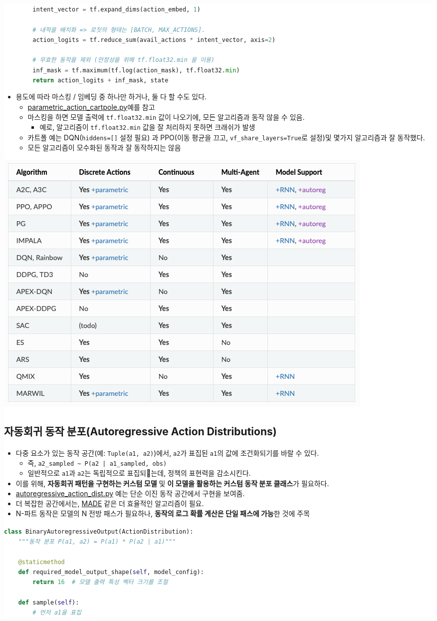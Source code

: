 ```python
        intent_vector = tf.expand_dims(action_embed, 1)

        # 내적을 배치화 => 로짓의 형태는 [BATCH, MAX_ACTIONS].
        action_logits = tf.reduce_sum(avail_actions * intent_vector, axis=2)

        # 무효한 동작을 제외 (안정성을 위해 tf.float32.min 을 이용)
        inf_mask = tf.maximum(tf.log(action_mask), tf.float32.min)
        return action_logits + inf_mask, state
```
* 용도에 따라 마스킹 / 임베딩 중 하나만 하거나, 둘 다 할 수도 있다.
	* [parametric_action_cartpole.py](https://github.com/ray-project/ray/blob/master/rllib/examples/parametric_action_cartpole.py)예를 참고
	* 마스킹을 하면 모델 출력에  `tf.float32.min` 값이 나오기에, 모든 알고리즘과 동작 않을 수 있음.
		* 예로, 알고리즘이 `tf.float32.min` 값을 잘 처리하지 못하면 크래쉬가 발생
	* 카트폴 예는 DQN(`hiddens=[]` 설정 필요) 과 PPO(이동 평균을 끄고, `vf_share_layers=True`로 설정)및 몇가지 알고리즘과 잘 동작했다.
	* 모든 알고리즘이 모수화된 동작과 잘 동작하지는 않음

![](2019-11-19-18-25-30.png)

## 자동회귀 동작 분포(Autoregressive Action Distributions)
* 다중 요소가 있는 동작 공간(예: `Tuple(a1, a2)`)에서, `a2`가 표집된 `a1`의 값에 조건화되기를 바랄 수 있다.
	* 즉, `a2_sampled ~ P(a2 | a1_sampled, obs)`
	* 일반적으로 `a1`과 `a2`는 독립적으로 표집되는데, 정책의 표현력을 감소시킨다.
* 이를 위해, **자동회귀 패턴을 구현하는 커스텀 모델** 및 **이 모델을 활용하는 커스텀 동작 분포 클래스**가 필요하다.
* [autoregressive_action_dist.py](https://github.com/ray-project/ray/blob/master/rllib/examples/autoregressive_action_dist.py) 예는 단순 이진 동작 공간에서 구현을 보여줌.
* 더 복잡한 공간에서는, [MADE](https://arxiv.org/abs/1502.03509) 같은 더 효율적인 알고리즘이 필요.
* N-파트 동작은 모델의 N 전방 패스가 필요하나, **동작의 로그 확률 계산은 단일 패스에 가능**한 것에 주목
```python
class BinaryAutoregressiveOutput(ActionDistribution):
    """동작 분포 P(a1, a2) = P(a1) * P(a2 | a1)"""

    @staticmethod
    def required_model_output_shape(self, model_config):
        return 16  # 모델 출력 특성 벡터 크기를 조절

    def sample(self):
        # 먼저 a1을 표집
```